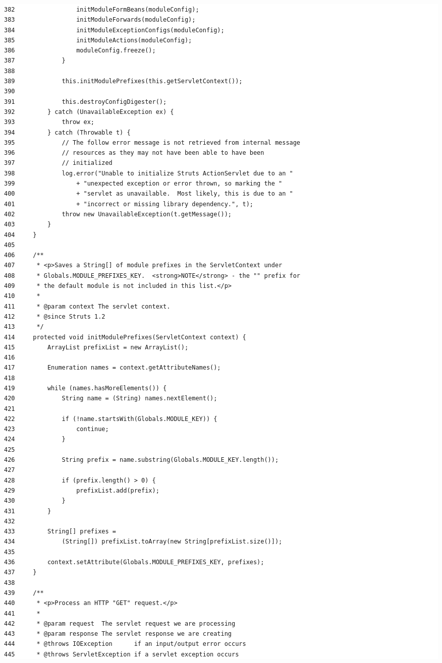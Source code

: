     382                 initModuleFormBeans(moduleConfig);
    383                 initModuleForwards(moduleConfig);
    384                 initModuleExceptionConfigs(moduleConfig);
    385                 initModuleActions(moduleConfig);
    386                 moduleConfig.freeze();
    387             }
    388 
    389             this.initModulePrefixes(this.getServletContext());
    390 
    391             this.destroyConfigDigester();
    392         } catch (UnavailableException ex) {
    393             throw ex;
    394         } catch (Throwable t) {
    395             // The follow error message is not retrieved from internal message
    396             // resources as they may not have been able to have been
    397             // initialized
    398             log.error("Unable to initialize Struts ActionServlet due to an "
    399                 + "unexpected exception or error thrown, so marking the "
    400                 + "servlet as unavailable.  Most likely, this is due to an "
    401                 + "incorrect or missing library dependency.", t);
    402             throw new UnavailableException(t.getMessage());
    403         }
    404     }
    405 
    406     /**
    407      * <p>Saves a String[] of module prefixes in the ServletContext under
    408      * Globals.MODULE_PREFIXES_KEY.  <strong>NOTE</strong> - the "" prefix for
    409      * the default module is not included in this list.</p>
    410      *
    411      * @param context The servlet context.
    412      * @since Struts 1.2
    413      */
    414     protected void initModulePrefixes(ServletContext context) {
    415         ArrayList prefixList = new ArrayList();
    416 
    417         Enumeration names = context.getAttributeNames();
    418 
    419         while (names.hasMoreElements()) {
    420             String name = (String) names.nextElement();
    421 
    422             if (!name.startsWith(Globals.MODULE_KEY)) {
    423                 continue;
    424             }
    425 
    426             String prefix = name.substring(Globals.MODULE_KEY.length());
    427 
    428             if (prefix.length() > 0) {
    429                 prefixList.add(prefix);
    430             }
    431         }
    432 
    433         String[] prefixes =
    434             (String[]) prefixList.toArray(new String[prefixList.size()]);
    435 
    436         context.setAttribute(Globals.MODULE_PREFIXES_KEY, prefixes);
    437     }
    438 
    439     /**
    440      * <p>Process an HTTP "GET" request.</p>
    441      *
    442      * @param request  The servlet request we are processing
    443      * @param response The servlet response we are creating
    444      * @throws IOException      if an input/output error occurs
    445      * @throws ServletException if a servlet exception occurs